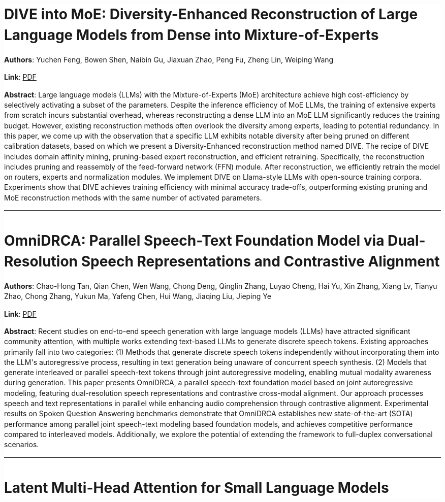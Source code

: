 # DIVE into MoE: Diversity-Enhanced Reconstruction of Large Language Models from Dense into Mixture-of-Experts 

**Authors**: Yuchen Feng, Bowen Shen, Naibin Gu, Jiaxuan Zhao, Peng Fu, Zheng Lin, Weiping Wang  

**Link**: [PDF](https://arxiv.org/pdf/2506.09351)  

**Abstract**: Large language models (LLMs) with the Mixture-of-Experts (MoE) architecture achieve high cost-efficiency by selectively activating a subset of the parameters. Despite the inference efficiency of MoE LLMs, the training of extensive experts from scratch incurs substantial overhead, whereas reconstructing a dense LLM into an MoE LLM significantly reduces the training budget. However, existing reconstruction methods often overlook the diversity among experts, leading to potential redundancy. In this paper, we come up with the observation that a specific LLM exhibits notable diversity after being pruned on different calibration datasets, based on which we present a Diversity-Enhanced reconstruction method named DIVE. The recipe of DIVE includes domain affinity mining, pruning-based expert reconstruction, and efficient retraining. Specifically, the reconstruction includes pruning and reassembly of the feed-forward network (FFN) module. After reconstruction, we efficiently retrain the model on routers, experts and normalization modules. We implement DIVE on Llama-style LLMs with open-source training corpora. Experiments show that DIVE achieves training efficiency with minimal accuracy trade-offs, outperforming existing pruning and MoE reconstruction methods with the same number of activated parameters. 

---
# OmniDRCA: Parallel Speech-Text Foundation Model via Dual-Resolution Speech Representations and Contrastive Alignment 

**Authors**: Chao-Hong Tan, Qian Chen, Wen Wang, Chong Deng, Qinglin Zhang, Luyao Cheng, Hai Yu, Xin Zhang, Xiang Lv, Tianyu Zhao, Chong Zhang, Yukun Ma, Yafeng Chen, Hui Wang, Jiaqing Liu, Jieping Ye  

**Link**: [PDF](https://arxiv.org/pdf/2506.09349)  

**Abstract**: Recent studies on end-to-end speech generation with large language models (LLMs) have attracted significant community attention, with multiple works extending text-based LLMs to generate discrete speech tokens. Existing approaches primarily fall into two categories: (1) Methods that generate discrete speech tokens independently without incorporating them into the LLM's autoregressive process, resulting in text generation being unaware of concurrent speech synthesis. (2) Models that generate interleaved or parallel speech-text tokens through joint autoregressive modeling, enabling mutual modality awareness during generation. This paper presents OmniDRCA, a parallel speech-text foundation model based on joint autoregressive modeling, featuring dual-resolution speech representations and contrastive cross-modal alignment. Our approach processes speech and text representations in parallel while enhancing audio comprehension through contrastive alignment. Experimental results on Spoken Question Answering benchmarks demonstrate that OmniDRCA establishes new state-of-the-art (SOTA) performance among parallel joint speech-text modeling based foundation models, and achieves competitive performance compared to interleaved models. Additionally, we explore the potential of extending the framework to full-duplex conversational scenarios. 

---
# Latent Multi-Head Attention for Small Language Models 

